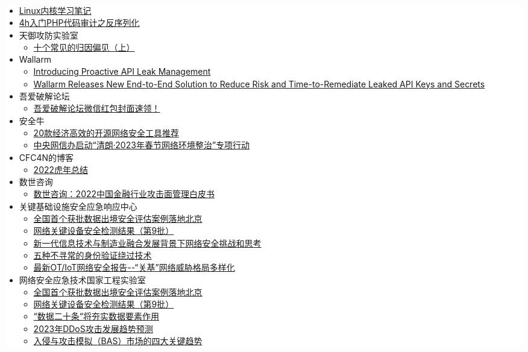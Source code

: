   - [Linux内核学习笔记](https://mp.weixin.qq.com/s?__biz=MjM5NTc2MDYxMw==&mid=2458493067&idx=1&sn=67464053a78548c2b29abd59ecd456f4&chksm=b18e900186f9191747c2f400abef5a0e77781c2dfc59a0921f98d04d0f2541be1987ffbaeed8&scene=58&subscene=0#rd)
  - [4h入门PHP代码审计之反序列化](https://mp.weixin.qq.com/s?__biz=MjM5NTc2MDYxMw==&mid=2458493067&idx=2&sn=098f64ed7bb35149efbb12c7a9551b08&chksm=b18e900186f91917b83a68408448658fba17a6a55011c39e7b1c504b42539710cd466e35fa43&scene=58&subscene=0#rd)
- 天御攻防实验室
  - [十个常见的归因偏见（上）](https://mp.weixin.qq.com/s?__biz=MzU0MzgyMzM2Nw==&mid=2247484868&idx=1&sn=3d65e81115c967b165fa16021a211967&chksm=fb04c6accc734fba7c760fd14caaaf9a2d7991acc2557ee340e772ccbb805b30f1a46c793e8a&scene=58&subscene=0#rd)
- Wallarm
  - [Introducing Proactive API Leak Management](https://lab.wallarm.com/introducing-proactive-api-leak-management/)
  - [Wallarm Releases New End-to-End Solution to Reduce Risk and Time-to-Remediate Leaked API Keys and Secrets](https://lab.wallarm.com/wallarm-releases-api-leaks-solution/)
- 吾爱破解论坛
  - [吾爱破解论坛微信红包封面速领！](https://mp.weixin.qq.com/s?__biz=MjM5Mjc3MDM2Mw==&mid=2651138739&idx=1&sn=66b4d8ef920916a414af41e2b0574c4a&chksm=bd50bae78a2733f13f97039d49412fb02bd752d8f1f0cd6a7fa4e8d21dcf3915307702910346&scene=58&subscene=0#rd)
- 安全牛
  - [20款经济高效的开源网络安全工具推荐](https://mp.weixin.qq.com/s?__biz=MjM5Njc3NjM4MA==&mid=2651121609&idx=1&sn=0773d5a44477e3957ce1a3e311612c30&chksm=bd14571a8a63de0cd7b4e125f012dfd9ae5e77ea9a89156ff23db3188541a8394b725a6c9fb7&scene=58&subscene=0#rd)
  - [中央网信办启动“清朗·2023年春节网络环境整治”专项行动](https://mp.weixin.qq.com/s?__biz=MjM5Njc3NjM4MA==&mid=2651121609&idx=2&sn=05d96d2a144b141c6503033deb79a1f3&chksm=bd14571a8a63de0cbc14d4bf3b12c86d480a09c34c45ed138e545135f710576f4b04a5e27293&scene=58&subscene=0#rd)
- CFC4N的博客
  - [2022虎年总结](https://www.cnxct.com/2022-year-in-review/)
- 数世咨询
  - [数世咨询：2022中国金融行业攻击面管理白皮书](https://mp.weixin.qq.com/s?__biz=MzkxNzA3MTgyNg==&mid=2247496956&idx=1&sn=ffd7ee54f3d4dec1b8067cbfc2d6f56c&chksm=c1448641f6330f57ea75cedf8cec2bf66dc4db8b00066f7b5dfd006c1f5ef3167930f12055d2&scene=58&subscene=0#rd)
- 关键基础设施安全应急响应中心
  - [全国首个获批数据出境安全评估案例落地北京](https://mp.weixin.qq.com/s?__biz=MzkyMzAwMDEyNg==&mid=2247533992&idx=1&sn=5c835b73a464a554476473ba3661c751&chksm=c1e9c9f9f69e40ef031ec6a5bb57245d55215c6b7a8fceca167b0113a021655f175f8c5f83b6&scene=58&subscene=0#rd)
  - [网络关键设备安全检测结果（第9批）](https://mp.weixin.qq.com/s?__biz=MzkyMzAwMDEyNg==&mid=2247533992&idx=2&sn=4b3bb22f86c292862e8da7cd89951f24&chksm=c1e9c9f9f69e40eff2dccafd1178b3a25cbc56d20217b11ed972125a46026d454ed05e5ae333&scene=58&subscene=0#rd)
  - [新一代信息技术与制造业融合发展背景下网络安全挑战和思考](https://mp.weixin.qq.com/s?__biz=MzkyMzAwMDEyNg==&mid=2247533992&idx=3&sn=414b56713662b3cfeac0f85b10d81104&chksm=c1e9c9f9f69e40efe0cec611720cbb2cd264ca1de5a7657a26d9afef8066bbfabeeb96664ce0&scene=58&subscene=0#rd)
  - [五种不寻常的身份验证绕过技术](https://mp.weixin.qq.com/s?__biz=MzkyMzAwMDEyNg==&mid=2247533992&idx=4&sn=d4eed91ebabcb565e616a1be709e2709&chksm=c1e9c9f9f69e40ef7e599651204eaa013d1a186302a1263f31f32c1522f83839fd045905a74b&scene=58&subscene=0#rd)
  - [最新OT/IoT网络安全报告--“关基”网络威胁格局多样化](https://mp.weixin.qq.com/s?__biz=MzkyMzAwMDEyNg==&mid=2247533992&idx=5&sn=1b1c27eb29b67b5b49ed400863ae081b&chksm=c1e9c9f9f69e40ef8af7bd4b788a059db4b446b879e1a4a16526105b2f5f42834753ddc5bb21&scene=58&subscene=0#rd)
- 网络安全应急技术国家工程实验室
  - [全国首个获批数据出境安全评估案例落地北京](https://mp.weixin.qq.com/s?__biz=MzUzNDYxOTA1NA==&mid=2247533962&idx=1&sn=04c5851cc6f54630b026b026b4483d0e&chksm=fa93f34bcde47a5d1da98816f8141a73073893a898d6648e23e1c3873d0477c780576bfce755&scene=58&subscene=0#rd)
  - [网络关键设备安全检测结果（第9批）](https://mp.weixin.qq.com/s?__biz=MzUzNDYxOTA1NA==&mid=2247533962&idx=2&sn=5b753c085cac607081db5d819f65190f&chksm=fa93f34bcde47a5d86209a86e5eb098ff941d0384c1cdbc400fc77332aceb199ce25c6a63e7d&scene=58&subscene=0#rd)
  - [“数据二十条“将夯实数据要素作用](https://mp.weixin.qq.com/s?__biz=MzUzNDYxOTA1NA==&mid=2247533962&idx=3&sn=31936557d57ea44aa8f342165202a9c2&chksm=fa93f34bcde47a5d0903ca46f490e6a9b25779803affc62b3409cd49ea328ffe6123fb10b484&scene=58&subscene=0#rd)
  - [2023年DDoS攻击发展趋势预测](https://mp.weixin.qq.com/s?__biz=MzUzNDYxOTA1NA==&mid=2247533962&idx=4&sn=306c424ec7a79dc8fca3762639b432f9&chksm=fa93f34bcde47a5d48817d755f87ce5fb36c6b6dea177555bb939367bc9a18b860b458f7c4b9&scene=58&subscene=0#rd)
  - [入侵与攻击模拟（BAS）市场的四大关键趋势](https://mp.weixin.qq.com/s?__biz=MzUzNDYxOTA1NA==&mid=2247533962&idx=5&sn=8e78cd58a4b2fed6266eab1132e735aa&chksm=fa93f34bcde47a5dbd34ddfcbc4935e98def7e248d8bb22d528743974852641745c4e3cf5293&scene=58&subscene=0#rd)